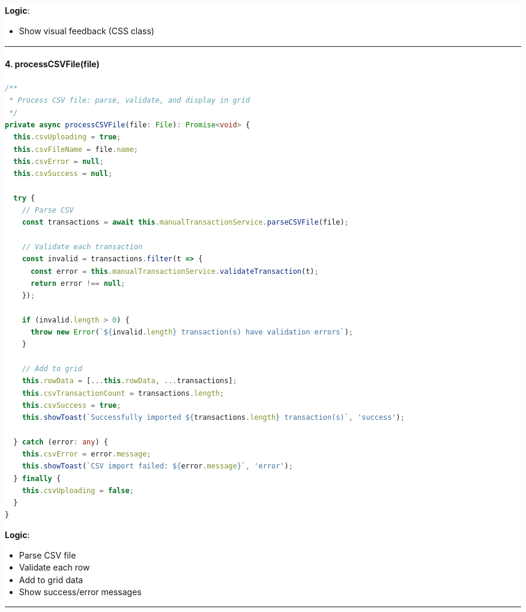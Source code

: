 **Logic**:
- Show visual feedback (CSS class)

---

#### 4. **processCSVFile(file)**
```typescript
/**
 * Process CSV file: parse, validate, and display in grid
 */
private async processCSVFile(file: File): Promise<void> {
  this.csvUploading = true;
  this.csvFileName = file.name;
  this.csvError = null;
  this.csvSuccess = null;

  try {
    // Parse CSV
    const transactions = await this.manualTransactionService.parseCSVFile(file);

    // Validate each transaction
    const invalid = transactions.filter(t => {
      const error = this.manualTransactionService.validateTransaction(t);
      return error !== null;
    });

    if (invalid.length > 0) {
      throw new Error(`${invalid.length} transaction(s) have validation errors`);
    }

    // Add to grid
    this.rowData = [...this.rowData, ...transactions];
    this.csvTransactionCount = transactions.length;
    this.csvSuccess = true;
    this.showToast(`Successfully imported ${transactions.length} transaction(s)`, 'success');

  } catch (error: any) {
    this.csvError = error.message;
    this.showToast(`CSV import failed: ${error.message}`, 'error');
  } finally {
    this.csvUploading = false;
  }
}
```

**Logic**:
- Parse CSV file
- Validate each row
- Add to grid data
- Show success/error messages

---
